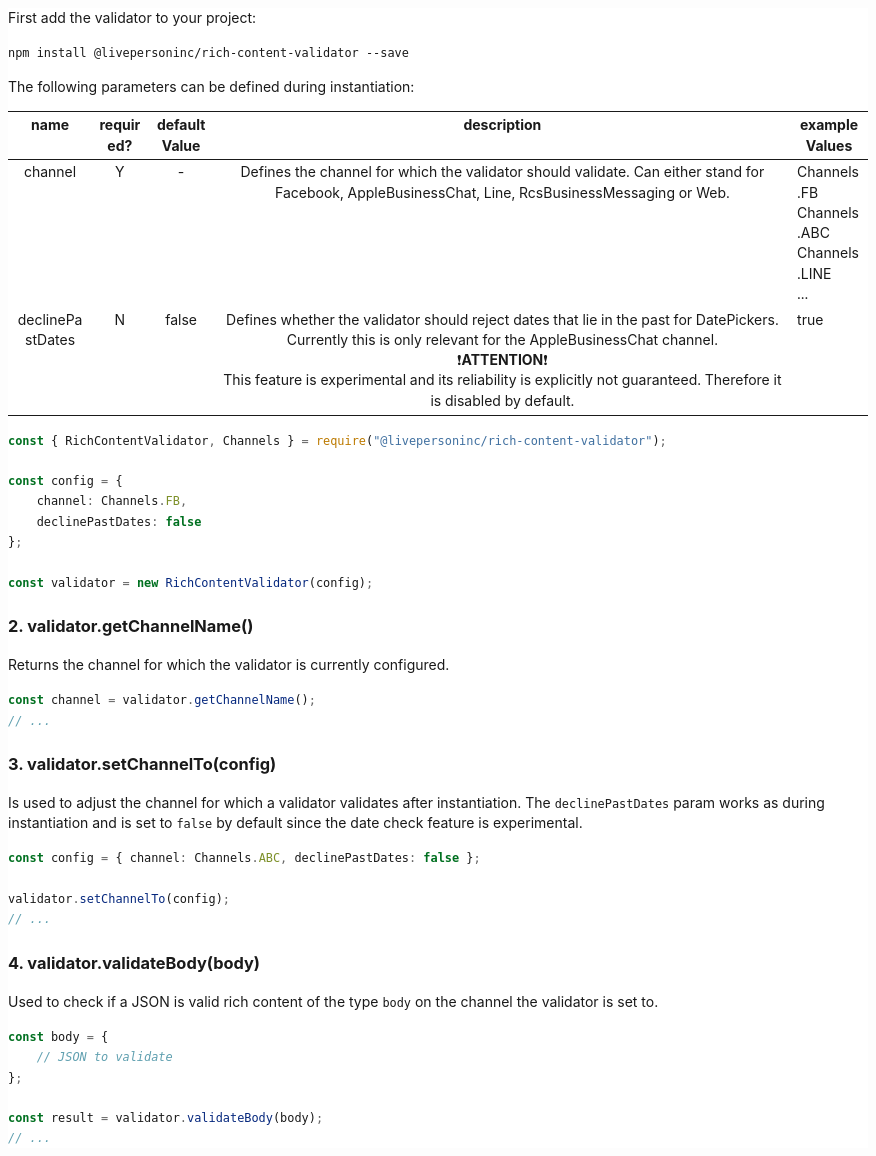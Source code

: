 First add the validator to your project:

```shell
npm install @livepersoninc/rich-content-validator --save
```

The following parameters can be defined during instantiation:

|       name       | required? | defaultValue |                          description                         | exampleValues  |
|:----------------:|:---------:|:------------:|:------------------------------------------------------------:|---------------|
| channel          |     Y     |       -      | Defines the channel for which the validator should validate. Can either stand for Facebook, AppleBusinessChat, Line, RcsBusinessMessaging or Web.| Channels.FB <br> Channels.ABC <br> Channels.LINE <br> ... |
| declinePastDates |     N     |     false    |Defines whether the validator should reject dates that lie in the past for DatePickers. Currently this is only relevant for the AppleBusinessChat channel.<br> :exclamation:**ATTENTION**:exclamation:<br> This feature is experimental and its reliability is explicitly not guaranteed. Therefore it is disabled by default.| true          |

```ts
const { RichContentValidator, Channels } = require("@livepersoninc/rich-content-validator");

const config = {
    channel: Channels.FB,
    declinePastDates: false
};

const validator = new RichContentValidator(config);
```

### 2. validator.**getChannelName**()

Returns the channel for which the validator is currently configured.

```ts
const channel = validator.getChannelName();
// ...
```

### 3. validator.**setChannelTo**(config)

Is used to adjust the channel for which a validator validates after instantiation. The ``declinePastDates`` param works as during instantiation and is set to ``false`` by default since the date check feature is experimental.

```ts
const config = { channel: Channels.ABC, declinePastDates: false };

validator.setChannelTo(config);
// ...
```

### 4. validator.**validateBody**(body)

Used to check if a JSON is valid rich content of the type ``body`` on the channel the validator is set to.

```ts
const body = {
    // JSON to validate
};

const result = validator.validateBody(body);
// ...
```
